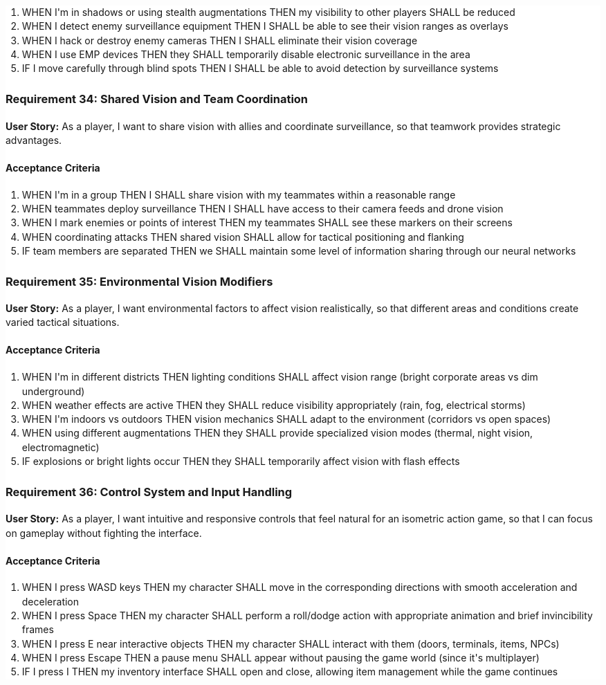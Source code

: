 1. WHEN I'm in shadows or using stealth augmentations THEN my visibility to other players SHALL be reduced
2. WHEN I detect enemy surveillance equipment THEN I SHALL be able to see their vision ranges as overlays
3. WHEN I hack or destroy enemy cameras THEN I SHALL eliminate their vision coverage
4. WHEN I use EMP devices THEN they SHALL temporarily disable electronic surveillance in the area
5. IF I move carefully through blind spots THEN I SHALL be able to avoid detection by surveillance systems

### Requirement 34: Shared Vision and Team Coordination

**User Story:** As a player, I want to share vision with allies and coordinate surveillance, so that teamwork provides strategic advantages.

#### Acceptance Criteria

1. WHEN I'm in a group THEN I SHALL share vision with my teammates within a reasonable range
2. WHEN teammates deploy surveillance THEN I SHALL have access to their camera feeds and drone vision
3. WHEN I mark enemies or points of interest THEN my teammates SHALL see these markers on their screens
4. WHEN coordinating attacks THEN shared vision SHALL allow for tactical positioning and flanking
5. IF team members are separated THEN we SHALL maintain some level of information sharing through our neural networks

### Requirement 35: Environmental Vision Modifiers

**User Story:** As a player, I want environmental factors to affect vision realistically, so that different areas and conditions create varied tactical situations.

#### Acceptance Criteria

1. WHEN I'm in different districts THEN lighting conditions SHALL affect vision range (bright corporate areas vs dim underground)
2. WHEN weather effects are active THEN they SHALL reduce visibility appropriately (rain, fog, electrical storms)
3. WHEN I'm indoors vs outdoors THEN vision mechanics SHALL adapt to the environment (corridors vs open spaces)
4. WHEN using different augmentations THEN they SHALL provide specialized vision modes (thermal, night vision, electromagnetic)
5. IF explosions or bright lights occur THEN they SHALL temporarily affect vision with flash effects

### Requirement 36: Control System and Input Handling

**User Story:** As a player, I want intuitive and responsive controls that feel natural for an isometric action game, so that I can focus on gameplay without fighting the interface.

#### Acceptance Criteria

1. WHEN I press WASD keys THEN my character SHALL move in the corresponding directions with smooth acceleration and deceleration
2. WHEN I press Space THEN my character SHALL perform a roll/dodge action with appropriate animation and brief invincibility frames
3. WHEN I press E near interactive objects THEN my character SHALL interact with them (doors, terminals, items, NPCs)
4. WHEN I press Escape THEN a pause menu SHALL appear without pausing the game world (since it's multiplayer)
5. IF I press I THEN my inventory interface SHALL open and close, allowing item management while the game continues
